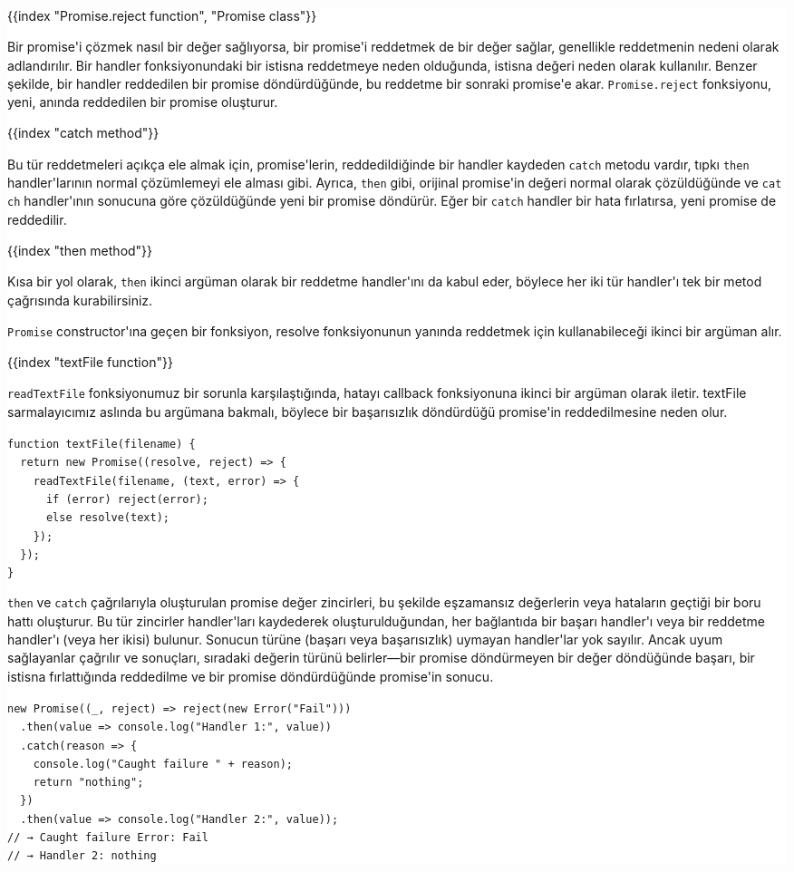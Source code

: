 {{index "Promise.reject function", "Promise class"}}

Bir promise'i çözmek nasıl bir değer sağlıyorsa, bir promise'i reddetmek de bir değer sağlar, genellikle reddetmenin nedeni olarak adlandırılır. Bir handler fonksiyonundaki bir istisna reddetmeye neden olduğunda, istisna değeri neden olarak kullanılır. Benzer şekilde, bir handler reddedilen bir promise döndürdüğünde, bu reddetme bir sonraki promise'e akar. `Promise.reject` fonksiyonu, yeni, anında reddedilen bir promise oluşturur.

{{index "catch method"}}

Bu tür reddetmeleri açıkça ele almak için, promise'lerin, reddedildiğinde bir handler kaydeden `catch` metodu vardır, tıpkı `then` handler'larının normal çözümlemeyi ele alması gibi. Ayrıca, `then` gibi, orijinal promise'in değeri normal olarak çözüldüğünde ve `catch` handler'ının sonucuna göre çözüldüğünde yeni bir promise döndürür. Eğer bir `catch` handler bir hata fırlatırsa, yeni promise de reddedilir.

{{index "then method"}}

Kısa bir yol olarak, `then` ikinci argüman olarak bir reddetme handler'ını da kabul eder, böylece her iki tür handler'ı tek bir metod çağrısında kurabilirsiniz.

`Promise` constructor'ına geçen bir fonksiyon, resolve fonksiyonunun yanında reddetmek için kullanabileceği ikinci bir argüman alır.

{{index "textFile function"}}

`readTextFile` fonksiyonumuz bir sorunla karşılaştığında, hatayı callback fonksiyonuna ikinci bir argüman olarak iletir. textFile sarmalayıcımız aslında bu argümana bakmalı, böylece bir başarısızlık döndürdüğü promise'in reddedilmesine neden olur.

```{includeCode: true}
function textFile(filename) {
  return new Promise((resolve, reject) => {
    readTextFile(filename, (text, error) => {
      if (error) reject(error);
      else resolve(text);
    });
  });
}
```

`then` ve `catch` çağrılarıyla oluşturulan promise değer zincirleri, bu şekilde eşzamansız değerlerin veya hataların geçtiği bir boru hattı oluşturur. Bu tür zincirler handler'ları kaydederek oluşturulduğundan, her bağlantıda bir başarı handler'ı veya bir reddetme handler'ı (veya her ikisi) bulunur. Sonucun türüne (başarı veya başarısızlık) uymayan handler'lar yok sayılır. Ancak uyum sağlayanlar çağrılır ve sonuçları, sıradaki değerin türünü belirler—bir promise döndürmeyen bir değer döndüğünde başarı, bir istisna fırlattığında reddedilme ve bir promise döndürdüğünde promise'in sonucu.

```{test: no}
new Promise((_, reject) => reject(new Error("Fail")))
  .then(value => console.log("Handler 1:", value))
  .catch(reason => {
    console.log("Caught failure " + reason);
    return "nothing";
  })
  .then(value => console.log("Handler 2:", value));
// → Caught failure Error: Fail
// → Handler 2: nothing
```
